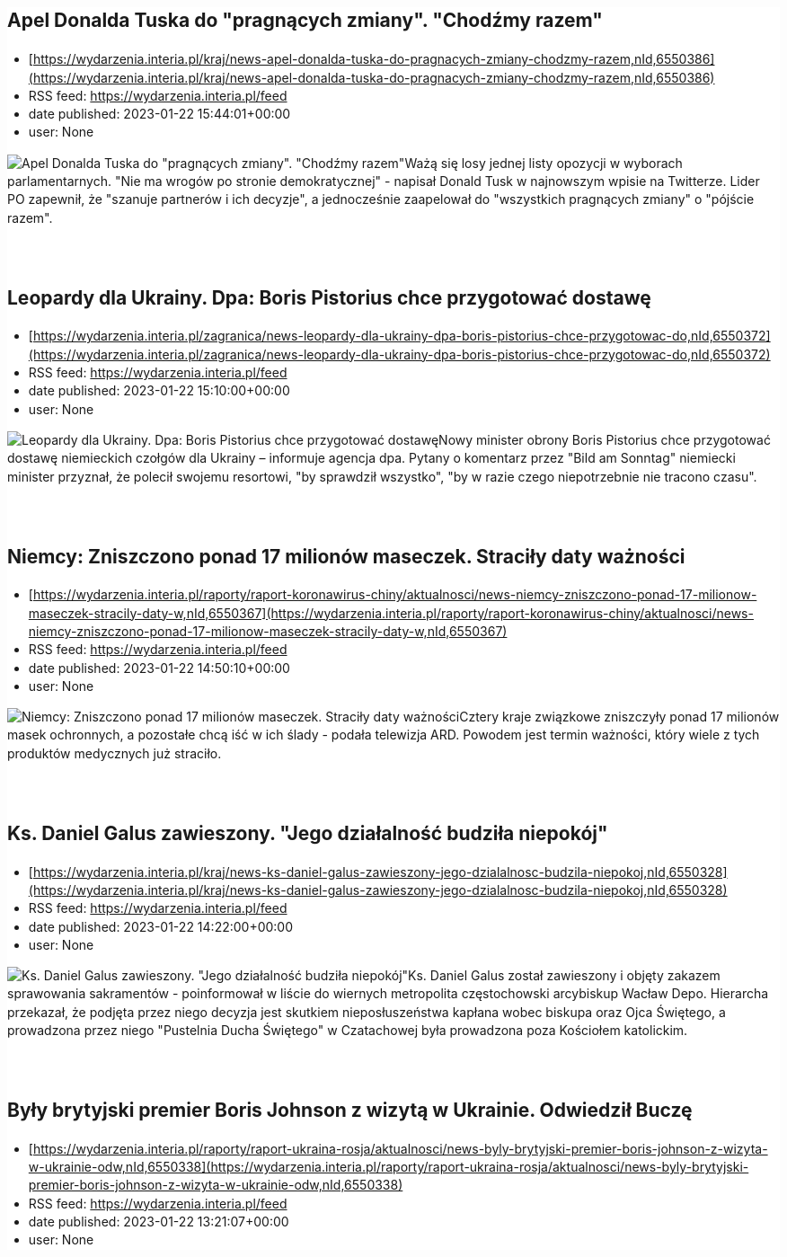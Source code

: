 ## Apel Donalda Tuska do "pragnących zmiany". "Chodźmy razem"
 - [https://wydarzenia.interia.pl/kraj/news-apel-donalda-tuska-do-pragnacych-zmiany-chodzmy-razem,nId,6550386](https://wydarzenia.interia.pl/kraj/news-apel-donalda-tuska-do-pragnacych-zmiany-chodzmy-razem,nId,6550386)
 - RSS feed: https://wydarzenia.interia.pl/feed
 - date published: 2023-01-22 15:44:01+00:00
 - user: None

<p><a href="https://wydarzenia.interia.pl/kraj/news-apel-donalda-tuska-do-pragnacych-zmiany-chodzmy-razem,nId,6550386"><img align="left" alt="Apel Donalda Tuska do &quot;pragnących zmiany&quot;. &quot;Chodźmy razem&quot;" src="https://i.iplsc.com/apel-donalda-tuska-do-pragnacych-zmiany-chodzmy-razem/000GNKRBULE7RDIH-C321.jpg" /></a>Ważą się losy jednej listy opozycji w wyborach parlamentarnych. &quot;Nie ma wrogów po stronie demokratycznej&quot; - napisał Donald Tusk w najnowszym wpisie na Twitterze. Lider PO zapewnił, że &quot;szanuje partnerów i ich decyzje&quot;, a jednocześnie zaapelował do &quot;wszystkich pragnących zmiany&quot; o &quot;pójście razem&quot;.</p><br clear="all" />

## Leopardy dla Ukrainy. Dpa: Boris Pistorius chce przygotować dostawę
 - [https://wydarzenia.interia.pl/zagranica/news-leopardy-dla-ukrainy-dpa-boris-pistorius-chce-przygotowac-do,nId,6550372](https://wydarzenia.interia.pl/zagranica/news-leopardy-dla-ukrainy-dpa-boris-pistorius-chce-przygotowac-do,nId,6550372)
 - RSS feed: https://wydarzenia.interia.pl/feed
 - date published: 2023-01-22 15:10:00+00:00
 - user: None

<p><a href="https://wydarzenia.interia.pl/zagranica/news-leopardy-dla-ukrainy-dpa-boris-pistorius-chce-przygotowac-do,nId,6550372"><img align="left" alt="Leopardy dla Ukrainy. Dpa: Boris Pistorius chce przygotować dostawę" src="https://i.iplsc.com/leopardy-dla-ukrainy-dpa-boris-pistorius-chce-przygotowac-do/000GNKMDEFYJULFC-C321.jpg" /></a>Nowy minister obrony Boris Pistorius chce przygotować dostawę niemieckich czołgów dla Ukrainy – informuje agencja dpa. Pytany o komentarz przez &quot;Bild am Sonntag&quot; niemiecki minister przyznał, że polecił swojemu resortowi, &quot;by sprawdził wszystko&quot;, &quot;by w razie czego niepotrzebnie nie tracono czasu&quot;.</p><br clear="all" />

## Niemcy: Zniszczono ponad 17 milionów maseczek. Straciły daty ważności
 - [https://wydarzenia.interia.pl/raporty/raport-koronawirus-chiny/aktualnosci/news-niemcy-zniszczono-ponad-17-milionow-maseczek-stracily-daty-w,nId,6550367](https://wydarzenia.interia.pl/raporty/raport-koronawirus-chiny/aktualnosci/news-niemcy-zniszczono-ponad-17-milionow-maseczek-stracily-daty-w,nId,6550367)
 - RSS feed: https://wydarzenia.interia.pl/feed
 - date published: 2023-01-22 14:50:10+00:00
 - user: None

<p><a href="https://wydarzenia.interia.pl/raporty/raport-koronawirus-chiny/aktualnosci/news-niemcy-zniszczono-ponad-17-milionow-maseczek-stracily-daty-w,nId,6550367"><img align="left" alt="Niemcy: Zniszczono ponad 17 milionów maseczek. Straciły daty ważności" src="https://i.iplsc.com/niemcy-zniszczono-ponad-17-milionow-maseczek-stracily-daty-w/000A12KMNY003G2W-C321.jpg" /></a>Cztery kraje związkowe zniszczyły ponad 17 milionów masek ochronnych, a pozostałe chcą iść w ich ślady - podała telewizja ARD. Powodem jest termin ważności, który wiele z tych produktów medycznych już straciło.</p><br clear="all" />

## Ks. Daniel Galus zawieszony. "Jego działalność budziła niepokój"
 - [https://wydarzenia.interia.pl/kraj/news-ks-daniel-galus-zawieszony-jego-dzialalnosc-budzila-niepokoj,nId,6550328](https://wydarzenia.interia.pl/kraj/news-ks-daniel-galus-zawieszony-jego-dzialalnosc-budzila-niepokoj,nId,6550328)
 - RSS feed: https://wydarzenia.interia.pl/feed
 - date published: 2023-01-22 14:22:00+00:00
 - user: None

<p><a href="https://wydarzenia.interia.pl/kraj/news-ks-daniel-galus-zawieszony-jego-dzialalnosc-budzila-niepokoj,nId,6550328"><img align="left" alt="Ks. Daniel Galus zawieszony. &quot;Jego działalność budziła niepokój&quot;" src="https://i.iplsc.com/ks-daniel-galus-zawieszony-jego-dzialalnosc-budzila-niepokoj/000GNJU063V7DABR-C321.jpg" /></a>Ks. Daniel Galus został zawieszony i objęty zakazem sprawowania sakramentów - poinformował w liście do wiernych metropolita częstochowski arcybiskup Wacław Depo. Hierarcha przekazał, że podjęta przez niego decyzja jest skutkiem nieposłuszeństwa kapłana wobec biskupa oraz Ojca Świętego, a prowadzona przez niego &quot;Pustelnia Ducha Świętego&quot; w Czatachowej była prowadzona poza Kościołem katolickim.</p><br clear="all" />

## Były brytyjski premier Boris Johnson z wizytą w Ukrainie. Odwiedził Buczę
 - [https://wydarzenia.interia.pl/raporty/raport-ukraina-rosja/aktualnosci/news-byly-brytyjski-premier-boris-johnson-z-wizyta-w-ukrainie-odw,nId,6550338](https://wydarzenia.interia.pl/raporty/raport-ukraina-rosja/aktualnosci/news-byly-brytyjski-premier-boris-johnson-z-wizyta-w-ukrainie-odw,nId,6550338)
 - RSS feed: https://wydarzenia.interia.pl/feed
 - date published: 2023-01-22 13:21:07+00:00
 - user: None

